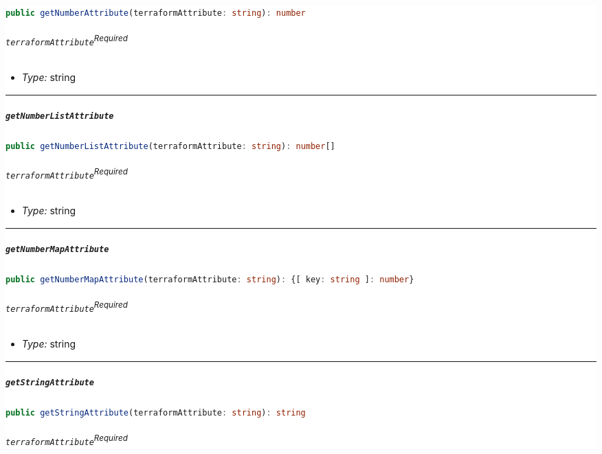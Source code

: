 ```typescript
public getNumberAttribute(terraformAttribute: string): number
```

###### `terraformAttribute`<sup>Required</sup> <a name="terraformAttribute" id="@ithings/cdktf-provider-openstack.dbUserV1.DbUserV1.getNumberAttribute.parameter.terraformAttribute"></a>

- *Type:* string

---

##### `getNumberListAttribute` <a name="getNumberListAttribute" id="@ithings/cdktf-provider-openstack.dbUserV1.DbUserV1.getNumberListAttribute"></a>

```typescript
public getNumberListAttribute(terraformAttribute: string): number[]
```

###### `terraformAttribute`<sup>Required</sup> <a name="terraformAttribute" id="@ithings/cdktf-provider-openstack.dbUserV1.DbUserV1.getNumberListAttribute.parameter.terraformAttribute"></a>

- *Type:* string

---

##### `getNumberMapAttribute` <a name="getNumberMapAttribute" id="@ithings/cdktf-provider-openstack.dbUserV1.DbUserV1.getNumberMapAttribute"></a>

```typescript
public getNumberMapAttribute(terraformAttribute: string): {[ key: string ]: number}
```

###### `terraformAttribute`<sup>Required</sup> <a name="terraformAttribute" id="@ithings/cdktf-provider-openstack.dbUserV1.DbUserV1.getNumberMapAttribute.parameter.terraformAttribute"></a>

- *Type:* string

---

##### `getStringAttribute` <a name="getStringAttribute" id="@ithings/cdktf-provider-openstack.dbUserV1.DbUserV1.getStringAttribute"></a>

```typescript
public getStringAttribute(terraformAttribute: string): string
```

###### `terraformAttribute`<sup>Required</sup> <a name="terraformAttribute" id="@ithings/cdktf-provider-openstack.dbUserV1.DbUserV1.getStringAttribute.parameter.terraformAttribute"></a>
